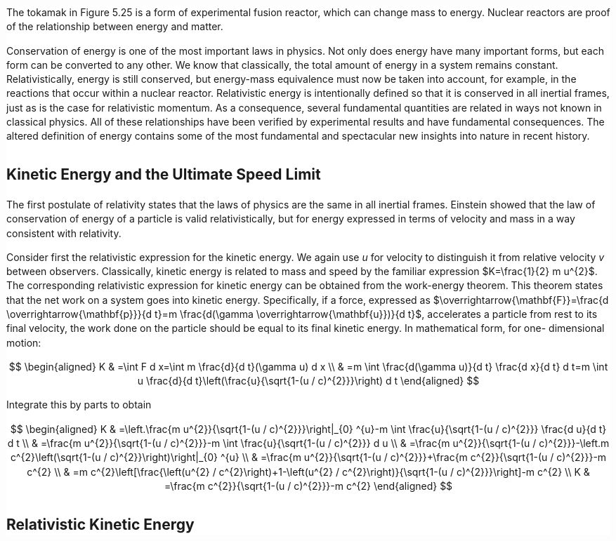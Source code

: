 The tokamak in Figure 5.25 is a form of experimental fusion reactor, which can change mass to energy. Nuclear reactors are proof of the relationship between energy and matter.

Conservation of energy is one of the most important laws in physics. Not only does energy have many important forms, but each form can be converted to any other. We know that classically, the total amount of energy in a system remains constant. Relativistically, energy is still conserved, but energy-mass equivalence must now be taken into account, for example, in the reactions that occur within a nuclear reactor. Relativistic energy is intentionally defined so that it is conserved in all inertial frames, just as is the case for relativistic momentum. As a consequence, several fundamental quantities are related in ways not known in classical physics. All of these relationships have been verified by experimental results and have fundamental consequences. The altered definition of energy contains some of the most fundamental and spectacular new insights into nature in recent history.

## Kinetic Energy and the Ultimate Speed Limit

The first postulate of relativity states that the laws of physics are the same in all inertial frames. Einstein showed that the law of conservation of energy of a particle is valid relativistically, but for energy expressed in terms of velocity and mass in a way consistent with relativity.

Consider first the relativistic expression for the kinetic energy. We again use $u$ for velocity to distinguish it from relative velocity $v$ between observers. Classically, kinetic energy is related to mass and speed by the familiar expression $K=\frac{1}{2} m u^{2}$. The corresponding relativistic expression for kinetic energy can be obtained from the work-energy theorem. This theorem states that the net work on a system goes into kinetic energy. Specifically, if a force, expressed as $\overrightarrow{\mathbf{F}}=\frac{d \overrightarrow{\mathbf{p}}}{d t}=m \frac{d(\gamma \overrightarrow{\mathbf{u}})}{d t}$, accelerates a particle from rest to its final velocity, the work done on the particle should be equal to its final kinetic energy. In mathematical form, for one-
dimensional motion:

$$
\begin{aligned}
K & =\int F d x=\int m \frac{d}{d t}(\gamma u) d x \\
& =m \int \frac{d(\gamma u)}{d t} \frac{d x}{d t} d t=m \int u \frac{d}{d t}\left(\frac{u}{\sqrt{1-(u / c)^{2}}}\right) d t
\end{aligned}
$$

Integrate this by parts to obtain

$$
\begin{aligned}
K & =\left.\frac{m u^{2}}{\sqrt{1-(u / c)^{2}}}\right|_{0} ^{u}-m \int \frac{u}{\sqrt{1-(u / c)^{2}}} \frac{d u}{d t} d t \\
& =\frac{m u^{2}}{\sqrt{1-(u / c)^{2}}}-m \int \frac{u}{\sqrt{1-(u / c)^{2}}} d u \\
& =\frac{m u^{2}}{\sqrt{1-(u / c)^{2}}}-\left.m c^{2}\left(\sqrt{1-(u / c)^{2}}\right)\right|_{0} ^{u} \\
& =\frac{m u^{2}}{\sqrt{1-(u / c)^{2}}}+\frac{m c^{2}}{\sqrt{1-(u / c)^{2}}}-m c^{2} \\
& =m c^{2}\left[\frac{\left(u^{2} / c^{2}\right)+1-\left(u^{2} / c^{2}\right)}{\sqrt{1-(u / c)^{2}}}\right]-m c^{2} \\
K & =\frac{m c^{2}}{\sqrt{1-(u / c)^{2}}}-m c^{2}
\end{aligned}
$$

## Relativistic Kinetic Energy

